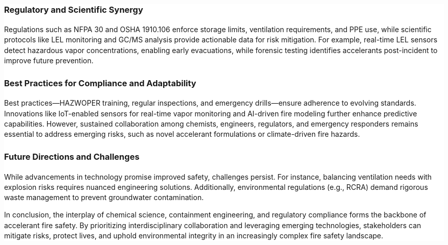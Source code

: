 ### Regulatory and Scientific Synergy  
Regulations such as NFPA 30 and OSHA 1910.106 enforce storage limits, ventilation requirements, and PPE use, while scientific protocols like LEL monitoring and GC/MS analysis provide actionable data for risk mitigation. For example, real-time LEL sensors detect hazardous vapor concentrations, enabling early evacuations, while forensic testing identifies accelerants post-incident to improve future prevention.  

### Best Practices for Compliance and Adaptability  
Best practices—HAZWOPER training, regular inspections, and emergency drills—ensure adherence to evolving standards. Innovations like IoT-enabled sensors for real-time vapor monitoring and AI-driven fire modeling further enhance predictive capabilities. However, sustained collaboration among chemists, engineers, regulators, and emergency responders remains essential to address emerging risks, such as novel accelerant formulations or climate-driven fire hazards.  

### Future Directions and Challenges  
While advancements in technology promise improved safety, challenges persist. For instance, balancing ventilation needs with explosion risks requires nuanced engineering solutions. Additionally, environmental regulations (e.g., RCRA) demand rigorous waste management to prevent groundwater contamination.  

In conclusion, the interplay of chemical science, containment engineering, and regulatory compliance forms the backbone of accelerant fire safety. By prioritizing interdisciplinary collaboration and leveraging emerging technologies, stakeholders can mitigate risks, protect lives, and uphold environmental integrity in an increasingly complex fire safety landscape.

